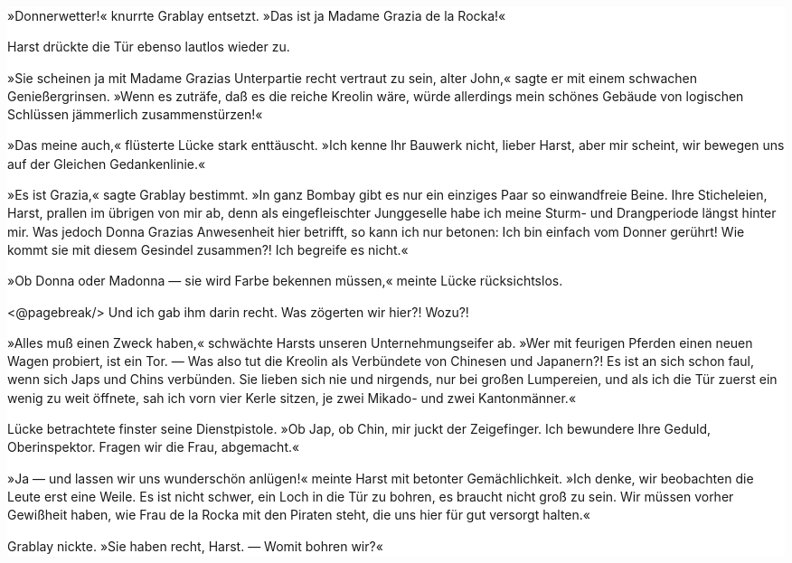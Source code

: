 »Donnerwetter!« knurrte Grablay entsetzt. »Das ist ja
Madame Grazia de la Rocka!«

Harst drückte die Tür ebenso lautlos wieder zu.

»Sie scheinen ja mit Madame Grazias Unterpartie
recht vertraut zu sein, alter John,« sagte er mit einem
schwachen Genießergrinsen. »Wenn es zuträfe, daß es die
reiche Kreolin wäre, würde allerdings mein schönes Gebäude
von logischen Schlüssen jämmerlich zusammenstürzen!«

»Das meine auch,« flüsterte Lücke stark enttäuscht. »Ich
kenne Ihr Bauwerk nicht, lieber Harst, aber mir scheint,
wir bewegen uns auf der Gleichen Gedankenlinie.«

»Es ist Grazia,« sagte Grablay bestimmt. »In ganz
Bombay gibt es nur ein einziges Paar so einwandfreie Beine.
Ihre Sticheleien, Harst, prallen im übrigen von mir ab,
denn als eingefleischter Junggeselle habe ich meine Sturm\-
und Drangperiode längst hinter mir. Was jedoch Donna
Grazias Anwesenheit hier betrifft, so kann ich nur betonen:
Ich bin einfach vom Donner gerührt! Wie kommt sie mit
diesem Gesindel zusammen?! Ich begreife es nicht.«

»Ob Donna oder Madonna — sie wird Farbe bekennen
müssen,« meinte Lücke rücksichtslos.

<@pagebreak/>
Und ich gab ihm darin recht. Was zögerten wir hier?!
Wozu?!

»Alles muß einen Zweck haben,« schwächte Harsts unseren
Unternehmungseifer ab. »Wer mit feurigen Pferden
einen neuen Wagen probiert, ist ein Tor. — Was also
tut die Kreolin als Verbündete von Chinesen und Japanern?!
Es ist an sich schon faul, wenn sich Japs und Chins verbünden.
Sie lieben sich nie und nirgends, nur bei großen
Lumpereien, und als ich die Tür zuerst ein wenig zu
weit öffnete, sah ich vorn vier Kerle sitzen, je zwei Mikado\-
und zwei Kantonmänner.«

Lücke betrachtete finster seine Dienstpistole. »Ob Jap,
ob Chin, mir juckt der Zeigefinger. Ich bewundere Ihre
Geduld, Oberinspektor. Fragen wir die Frau, abgemacht.«

»Ja — und lassen wir uns wunderschön anlügen!«
meinte Harst mit betonter Gemächlichkeit. »Ich denke, wir
beobachten die Leute erst eine Weile. Es ist nicht schwer,
ein Loch in die Tür zu bohren, es braucht nicht groß
zu sein. Wir müssen vorher Gewißheit haben, wie Frau
de la Rocka mit den Piraten steht, die uns hier für
gut versorgt halten.«

Grablay nickte. »Sie haben recht, Harst. — Womit
bohren wir?«
